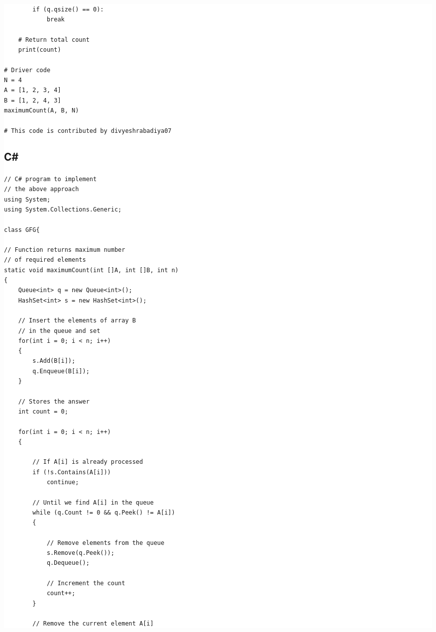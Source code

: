 ```
        if (q.qsize() == 0):
            break

    # Return total count
    print(count)

# Driver code
N = 4
A = [1, 2, 3, 4]
B = [1, 2, 4, 3]
maximumCount(A, B, N)

# This code is contributed by divyeshrabadiya07
```

## C#

```
// C# program to implement
// the above approach
using System;
using System.Collections.Generic;

class GFG{

// Function returns maximum number
// of required elements
static void maximumCount(int []A, int []B, int n)
{
    Queue<int> q = new Queue<int>();
    HashSet<int> s = new HashSet<int>();

    // Insert the elements of array B
    // in the queue and set
    for(int i = 0; i < n; i++)
    {
        s.Add(B[i]);
        q.Enqueue(B[i]);
    }

    // Stores the answer
    int count = 0;

    for(int i = 0; i < n; i++)
    {

        // If A[i] is already processed
        if (!s.Contains(A[i]))
            continue;

        // Until we find A[i] in the queue
        while (q.Count != 0 && q.Peek() != A[i])
        {

            // Remove elements from the queue
            s.Remove(q.Peek());
            q.Dequeue();

            // Increment the count
            count++;
        }

        // Remove the current element A[i]
```